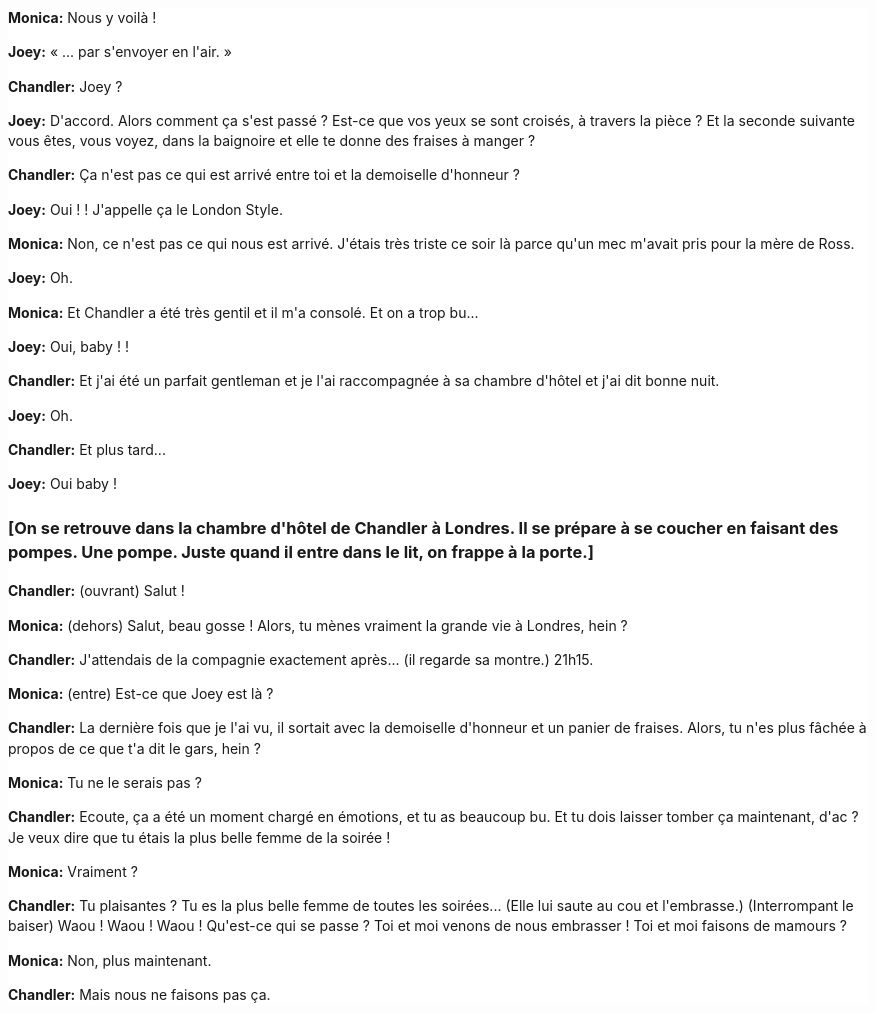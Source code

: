**Monica:** Nous y voilà !

**Joey:** « ... par s'envoyer en l'air. »

**Chandler:** Joey ?

**Joey:** D'accord. Alors comment ça s'est passé ? Est-ce que vos yeux se sont croisés, à travers la pièce ? Et la seconde suivante vous êtes, vous voyez, dans la baignoire et elle te donne des fraises à manger ?

**Chandler:** Ça n'est pas ce qui est arrivé entre toi et la demoiselle d'honneur ?

**Joey:** Oui ! ! J'appelle ça le London Style.

**Monica:** Non, ce n'est pas ce qui nous est arrivé. J'étais très triste ce soir là parce qu'un mec m'avait pris pour la mère de Ross.

**Joey:** Oh.

**Monica:** Et Chandler a été très gentil et il m'a consolé. Et on a trop bu...

**Joey:** Oui, baby ! !

**Chandler:** Et j'ai été un parfait gentleman et je l'ai raccompagnée à sa chambre d'hôtel et j'ai dit bonne nuit.

**Joey:** Oh.

**Chandler:** Et plus tard...

**Joey:** Oui baby !

### [On se retrouve dans la chambre d'hôtel de Chandler à Londres. Il se prépare à se coucher en faisant des pompes. Une pompe. Juste quand il entre dans le lit, on frappe à la porte.]

**Chandler:** (ouvrant) Salut !

**Monica:** (dehors) Salut, beau gosse ! Alors, tu mènes vraiment la grande vie à Londres, hein ?

**Chandler:** J'attendais de la compagnie exactement après... (il regarde sa montre.) 21h15.

**Monica:** (entre) Est-ce que Joey est là ?

**Chandler:** La dernière fois que je l'ai vu, il sortait avec la demoiselle d'honneur et un panier de fraises. Alors, tu n'es plus fâchée à propos de ce que t'a dit le gars, hein ?

**Monica:** Tu ne le serais pas ?

**Chandler:** Ecoute, ça a été un moment chargé en émotions, et tu as beaucoup bu. Et tu dois laisser tomber ça maintenant, d'ac ? Je veux dire que tu étais la plus belle femme de la soirée !

**Monica:** Vraiment ?

**Chandler:** Tu plaisantes ? Tu es la plus belle femme de toutes les soirées... (Elle lui saute au cou et l'embrasse.) (Interrompant le baiser) Waou ! Waou ! Waou ! Qu'est-ce qui se passe ? Toi et moi venons de nous embrasser ! Toi et moi faisons de mamours ?

**Monica:** Non, plus maintenant.

**Chandler:** Mais nous ne faisons pas ça.
